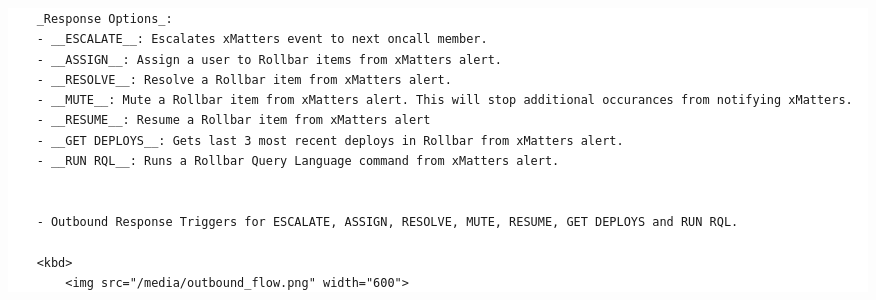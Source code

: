         _Response Options_:
        - __ESCALATE__: Escalates xMatters event to next oncall member.   
        - __ASSIGN__: Assign a user to Rollbar items from xMatters alert.
        - __RESOLVE__: Resolve a Rollbar item from xMatters alert.
        - __MUTE__: Mute a Rollbar item from xMatters alert. This will stop additional occurances from notifying xMatters.
        - __RESUME__: Resume a Rollbar item from xMatters alert
        - __GET DEPLOYS__: Gets last 3 most recent deploys in Rollbar from xMatters alert.
        - __RUN RQL__: Runs a Rollbar Query Language command from xMatters alert.

       
        - Outbound Response Triggers for ESCALATE, ASSIGN, RESOLVE, MUTE, RESUME, GET DEPLOYS and RUN RQL.
         
        <kbd>
            <img src="/media/outbound_flow.png" width="600">